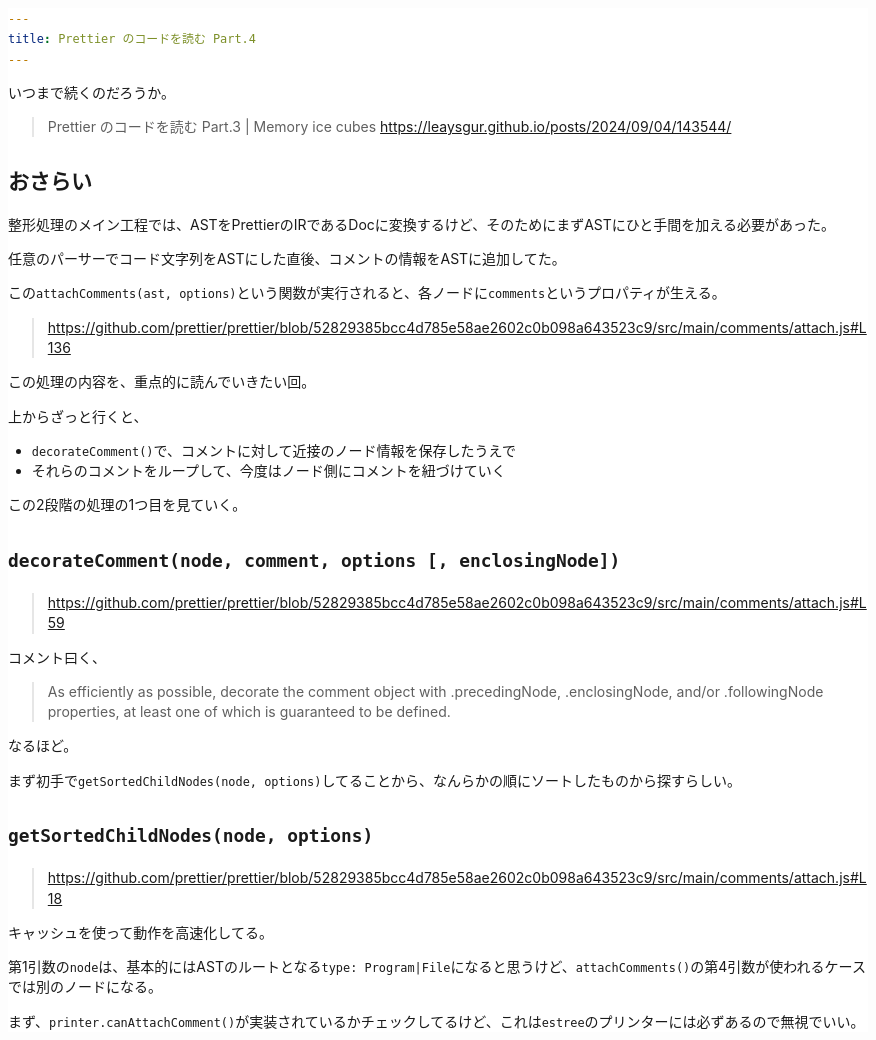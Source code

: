 ```yaml
---
title: Prettier のコードを読む Part.4
---
```


いつまで続くのだろうか。

> Prettier のコードを読む Part.3 | Memory ice cubes
> https://leaysgur.github.io/posts/2024/09/04/143544/

## おさらい

整形処理のメイン工程では、ASTをPrettierのIRであるDocに変換するけど、そのためにまずASTにひと手間を加える必要があった。

任意のパーサーでコード文字列をASTにした直後、コメントの情報をASTに追加してた。

この`attachComments(ast, options)`という関数が実行されると、各ノードに`comments`というプロパティが生える。

> https://github.com/prettier/prettier/blob/52829385bcc4d785e58ae2602c0b098a643523c9/src/main/comments/attach.js#L136

この処理の内容を、重点的に読んでいきたい回。

上からざっと行くと、

- `decorateComment()`で、コメントに対して近接のノード情報を保存したうえで
- それらのコメントをループして、今度はノード側にコメントを紐づけていく

この2段階の処理の1つ目を見ていく。

## `decorateComment(node, comment, options [, enclosingNode])`

> https://github.com/prettier/prettier/blob/52829385bcc4d785e58ae2602c0b098a643523c9/src/main/comments/attach.js#L59

コメント曰く、

> As efficiently as possible, decorate the comment object with .precedingNode, .enclosingNode, and/or .followingNode properties,
> at least one of which is guaranteed to be defined.

なるほど。

まず初手で`getSortedChildNodes(node, options)`してることから、なんらかの順にソートしたものから探すらしい。

## `getSortedChildNodes(node, options)`

> https://github.com/prettier/prettier/blob/52829385bcc4d785e58ae2602c0b098a643523c9/src/main/comments/attach.js#L18

キャッシュを使って動作を高速化してる。

第1引数の`node`は、基本的にはASTのルートとなる`type: Program|File`になると思うけど、`attachComments()`の第4引数が使われるケースでは別のノードになる。

まず、`printer.canAttachComment()`が実装されているかチェックしてるけど、これは`estree`のプリンターには必ずあるので無視でいい。

